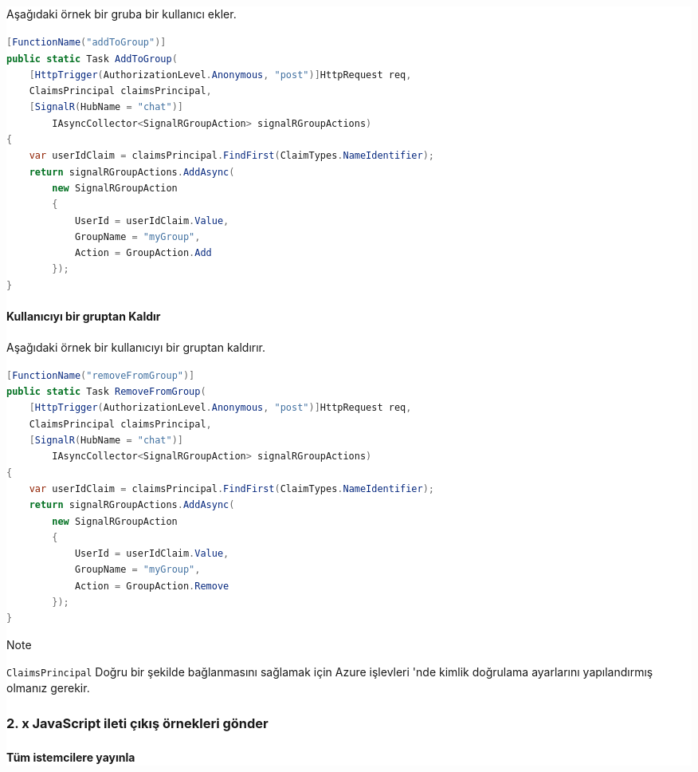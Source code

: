 Aşağıdaki örnek bir gruba bir kullanıcı ekler.

```csharp
[FunctionName("addToGroup")]
public static Task AddToGroup(
    [HttpTrigger(AuthorizationLevel.Anonymous, "post")]HttpRequest req,
    ClaimsPrincipal claimsPrincipal,
    [SignalR(HubName = "chat")]
        IAsyncCollector<SignalRGroupAction> signalRGroupActions)
{
    var userIdClaim = claimsPrincipal.FindFirst(ClaimTypes.NameIdentifier);
    return signalRGroupActions.AddAsync(
        new SignalRGroupAction
        {
            UserId = userIdClaim.Value,
            GroupName = "myGroup",
            Action = GroupAction.Add
        });
}
```

#### <a name="remove-user-from-a-group"></a>Kullanıcıyı bir gruptan Kaldır

Aşağıdaki örnek bir kullanıcıyı bir gruptan kaldırır.

```csharp
[FunctionName("removeFromGroup")]
public static Task RemoveFromGroup(
    [HttpTrigger(AuthorizationLevel.Anonymous, "post")]HttpRequest req,
    ClaimsPrincipal claimsPrincipal,
    [SignalR(HubName = "chat")]
        IAsyncCollector<SignalRGroupAction> signalRGroupActions)
{
    var userIdClaim = claimsPrincipal.FindFirst(ClaimTypes.NameIdentifier);
    return signalRGroupActions.AddAsync(
        new SignalRGroupAction
        {
            UserId = userIdClaim.Value,
            GroupName = "myGroup",
            Action = GroupAction.Remove
        });
}
```

> [!NOTE]
> `ClaimsPrincipal` Doğru bir şekilde bağlanmasını sağlamak için Azure işlevleri 'nde kimlik doğrulama ayarlarını yapılandırmış olmanız gerekir.

### <a name="2x-javascript-send-message-output-examples"></a>2. x JavaScript ileti çıkış örnekleri gönder

#### <a name="broadcast-to-all-clients"></a>Tüm istemcilere yayınla
